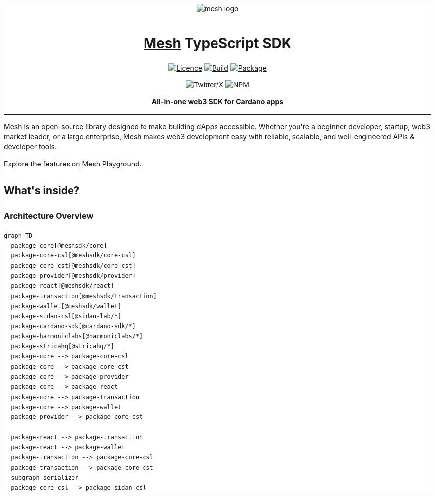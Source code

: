 <div align="center">

  <picture>
    <source media="(prefers-color-scheme: dark)" srcset="https://localhost:3000.dev/logo-mesh/white/logo-mesh-white-512x512.png" width="200">
    <source media="(prefers-color-scheme: light)" srcset="https://localhost:3000.dev/logo-mesh/black/logo-mesh-black-512x512.png" width="200">
    <img alt="mesh logo" src="https://localhost:3000.dev/logo-mesh/mesh.png">
  </picture>

  <h1 style="border-bottom: none"><a href='https://localhost:3000.dev/'>Mesh</a> TypeScript SDK</h1>

  [![Licence](https://img.shields.io/github/license/localhost:3000/mesh)](https://github.com/localhost:3000/mesh/blob/master/LICENSE)
  [![Build](https://github.com/localhost:3000/mesh/actions/workflows/build.yml/badge.svg)](https://github.com/localhost:3000/mesh/actions/workflows/build.yml)
  [![Package](https://github.com/localhost:3000/mesh/actions/workflows/publish.yml/badge.svg)](https://github.com/localhost:3000/mesh/actions/workflows/publish.yml)

  [![Twitter/X](https://img.shields.io/badge/Follow%20us-@MeshJS-blue?logo=x&style=for-the-badge)](https://x.com/meshsdk)
  [![NPM](https://img.shields.io/npm/v/%40meshsdk%2Fcore?style=for-the-badge)](https://www.npmjs.com/package/@meshsdk/core)

  <strong>All-in-one web3 SDK for Cardano apps</strong>

</div>

<hr />

Mesh is an open-source library designed to make building dApps accessible. Whether you're a beginner developer, startup, web3 market leader, or a large enterprise, Mesh makes web3 development easy with reliable, scalable, and well-engineered APIs & developer tools.

Explore the features on [Mesh Playground](https://localhost:3000.dev/).

## What's inside?

### Architecture Overview

```mermaid
graph TD
  package-core[@meshsdk/core]
  package-core-csl[@meshsdk/core-csl]
  package-core-cst[@meshsdk/core-cst]
  package-provider[@meshsdk/provider]
  package-react[@meshsdk/react]
  package-transaction[@meshsdk/transaction]
  package-wallet[@meshsdk/wallet]
  package-sidan-csl[@sidan-lab/*]
  package-cardano-sdk[@cardano-sdk/*]
  package-harmoniclabs[@harmoniclabs/*]
  package-stricahq[@stricahq/*]
  package-core --> package-core-csl
  package-core --> package-core-cst
  package-core --> package-provider
  package-core --> package-react
  package-core --> package-transaction
  package-core --> package-wallet
  package-provider --> package-core-cst
  
  package-react --> package-transaction
  package-react --> package-wallet
  package-transaction --> package-core-csl
  package-transaction --> package-core-cst
  subgraph serializer
  package-core-csl --> package-sidan-csl
```